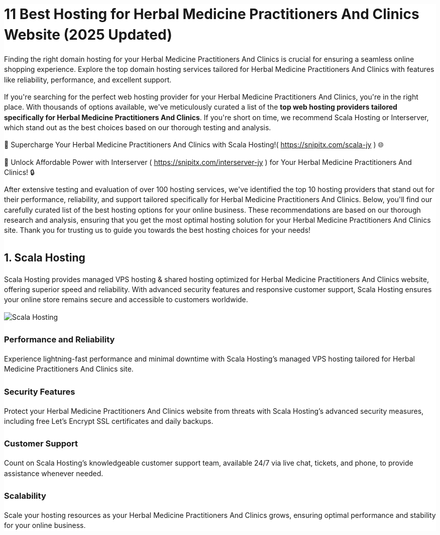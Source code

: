 # 11 Best Hosting for Herbal Medicine Practitioners And Clinics Website (2025 Updated)

Finding the right domain hosting for your Herbal Medicine Practitioners And Clinics is crucial for ensuring a seamless online shopping experience. Explore the top domain hosting services tailored for Herbal Medicine Practitioners And Clinics with features like reliability, performance, and excellent support.

If you're searching for the perfect web hosting provider for your Herbal Medicine Practitioners And Clinics, you're in the right place. With thousands of options available, we've meticulously curated a list of the **top web hosting providers tailored specifically for Herbal Medicine Practitioners And Clinics**. If you're short on time, we recommend Scala Hosting or Interserver, which stand out as the best choices based on our thorough testing and analysis.

🚀 Supercharge Your Herbal Medicine Practitioners And Clinics with Scala Hosting!( https://snipitx.com/scala-jy ) 🌐 

💸 Unlock Affordable Power with Interserver ( https://snipitx.com/interserver-jy ) for Your Herbal Medicine Practitioners And Clinics! 🔒

After extensive testing and evaluation of over 100 hosting services, we've identified the top 10 hosting providers that stand out for their performance, reliability, and support tailored specifically for Herbal Medicine Practitioners And Clinics. Below, you'll find our carefully curated list of the best hosting options for your online business. These recommendations are based on our thorough research and analysis, ensuring that you get the most optimal hosting solution for your Herbal Medicine Practitioners And Clinics site. Thank you for trusting us to guide you towards the best hosting choices for your needs!

## 1. Scala Hosting

Scala Hosting provides managed VPS hosting & shared hosting optimized for Herbal Medicine Practitioners And Clinics website, offering superior speed and reliability. With advanced security features and responsive customer support, Scala Hosting ensures your online store remains secure and accessible to customers worldwide.

![Scala Hosting](https://i.imgur.com/uJ5JIK3.png "Scala Web Hosting")

### Performance and Reliability
Experience lightning-fast performance and minimal downtime with Scala Hosting’s managed VPS hosting tailored for Herbal Medicine Practitioners And Clinics site.

### Security Features
Protect your Herbal Medicine Practitioners And Clinics website from threats with Scala Hosting’s advanced security measures, including free Let’s Encrypt SSL certificates and daily backups.

### Customer Support
Count on Scala Hosting’s knowledgeable customer support team, available 24/7 via live chat, tickets, and phone, to provide assistance whenever needed.

### Scalability
Scale your hosting resources as your Herbal Medicine Practitioners And Clinics grows, ensuring optimal performance and stability for your online business.
